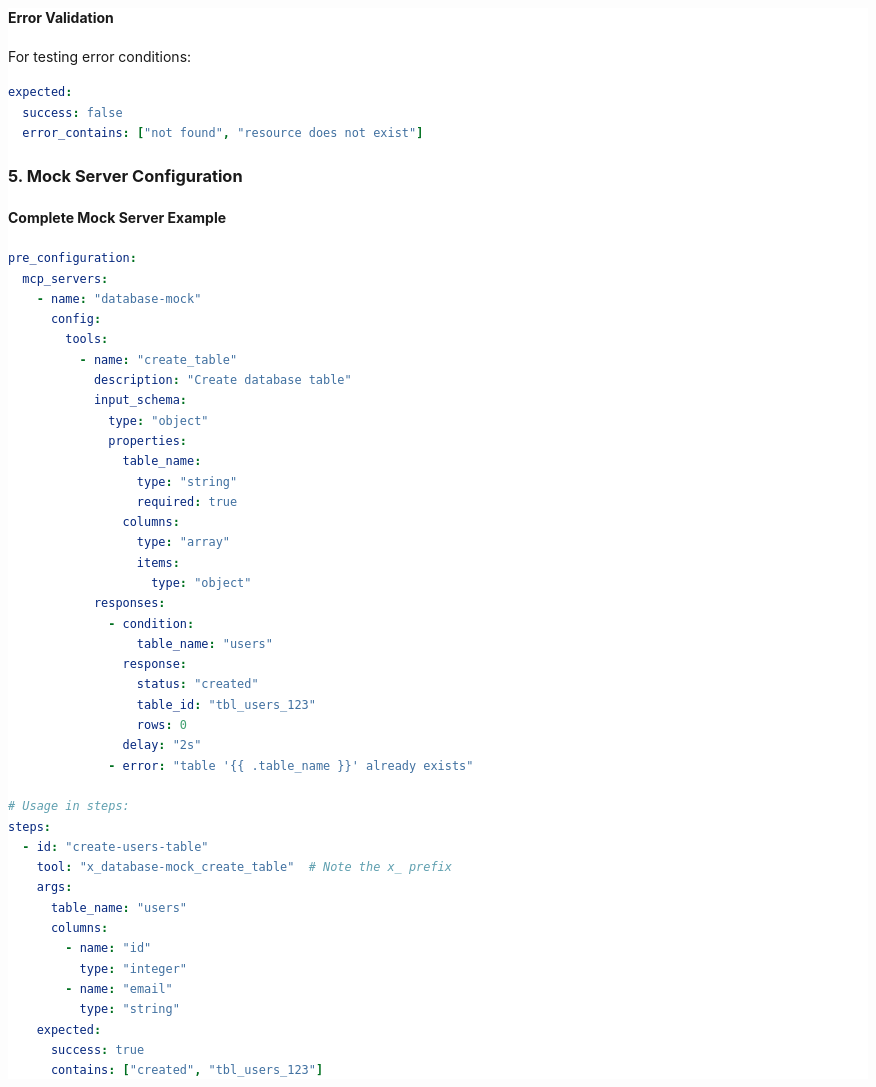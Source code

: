 #### Error Validation
For testing error conditions:

```yaml
expected:
  success: false
  error_contains: ["not found", "resource does not exist"]
```

### 5. Mock Server Configuration

#### Complete Mock Server Example
```yaml
pre_configuration:
  mcp_servers:
    - name: "database-mock"
      config:
        tools:
          - name: "create_table"
            description: "Create database table"
            input_schema:
              type: "object"
              properties:
                table_name:
                  type: "string"
                  required: true
                columns:
                  type: "array"
                  items:
                    type: "object"
            responses:
              - condition:
                  table_name: "users"
                response:
                  status: "created"
                  table_id: "tbl_users_123"
                  rows: 0
                delay: "2s"
              - error: "table '{{ .table_name }}' already exists"

# Usage in steps:
steps:
  - id: "create-users-table"
    tool: "x_database-mock_create_table"  # Note the x_ prefix
    args:
      table_name: "users"
      columns:
        - name: "id"
          type: "integer"
        - name: "email"
          type: "string"
    expected:
      success: true
      contains: ["created", "tbl_users_123"]
```
